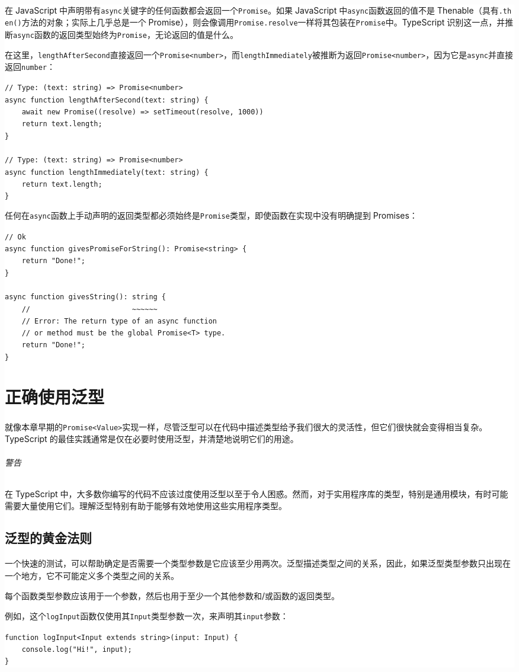 在 JavaScript 中声明带有`async`关键字的任何函数都会返回一个`Promise`。如果 JavaScript 中`async`函数返回的值不是 Thenable（具有`.then()`方法的对象；实际上几乎总是一个 Promise），则会像调用`Promise.resolve`一样将其包装在`Promise`中。TypeScript 识别这一点，并推断`async`函数的返回类型始终为`Promise`，无论返回的值是什么。

在这里，`lengthAfterSecond`直接返回一个`Promise<number>`，而`lengthImmediately`被推断为返回`Promise<number>`，因为它是`async`并直接返回`number`：

```
// Type: (text: string) => Promise<number>
async function lengthAfterSecond(text: string) {
    await new Promise((resolve) => setTimeout(resolve, 1000))
    return text.length;
}

// Type: (text: string) => Promise<number>
async function lengthImmediately(text: string) {
    return text.length;
}
```

任何在`async`函数上手动声明的返回类型都必须始终是`Promise`类型，即使函数在实现中没有明确提到 Promises：

```
// Ok
async function givesPromiseForString(): Promise<string> {
    return "Done!";
}

async function givesString(): string {
    //                        ~~~~~~
    // Error: The return type of an async function
    // or method must be the global Promise<T> type.
    return "Done!";
}
```

# 正确使用泛型

就像本章早期的`Promise<Value>`实现一样，尽管泛型可以在代码中描述类型给予我们很大的灵活性，但它们很快就会变得相当复杂。 TypeScript 的最佳实践通常是仅在必要时使用泛型，并清楚地说明它们的用途。

###### 警告

在 TypeScript 中，大多数你编写的代码不应该过度使用泛型以至于令人困惑。然而，对于实用程序库的类型，特别是通用模块，有时可能需要大量使用它们。理解泛型特别有助于能够有效地使用这些实用程序类型。

## 泛型的黄金法则

一个快速的测试，可以帮助确定是否需要一个类型参数是它应该至少用两次。泛型描述类型之间的关系，因此，如果泛型类型参数只出现在一个地方，它不可能定义多个类型之间的关系。

每个函数类型参数应该用于一个参数，然后也用于至少一个其他参数和/或函数的返回类型。

例如，这个`logInput`函数仅使用其`Input`类型参数一次，来声明其`input`参数：

```
function logInput<Input extends string>(input: Input) {
    console.log("Hi!", input);
}
```
